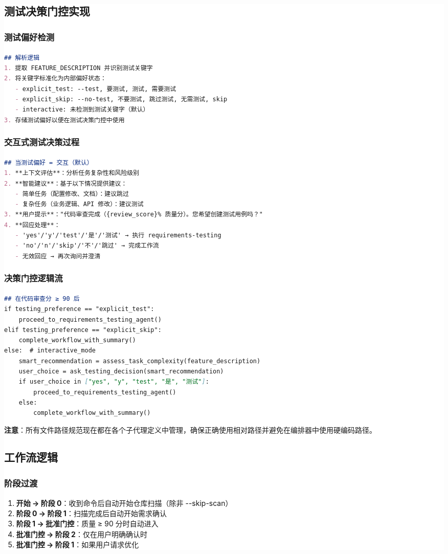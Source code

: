 ## 测试决策门控实现

### 测试偏好检测
```markdown
## 解析逻辑
1. 提取 FEATURE_DESCRIPTION 并识别测试关键字
2. 将关键字标准化为内部偏好状态：
   - explicit_test: --test, 要测试, 测试, 需要测试
   - explicit_skip: --no-test, 不要测试, 跳过测试, 无需测试, skip
   - interactive: 未检测到测试关键字（默认）
3. 存储测试偏好以便在测试决策门控中使用
```

### 交互式测试决策过程
```markdown
## 当测试偏好 = 交互（默认）
1. **上下文评估**：分析任务复杂性和风险级别
2. **智能建议**：基于以下情况提供建议：
   - 简单任务（配置修改、文档）：建议跳过
   - 复杂任务（业务逻辑、API 修改）：建议测试
3. **用户提示**："代码审查完成（{review_score}% 质量分）。您希望创建测试用例吗？"
4. **回应处理**：
   - 'yes'/'y'/'test'/'是'/'测试' → 执行 requirements-testing
   - 'no'/'n'/'skip'/'不'/'跳过' → 完成工作流
   - 无效回应 → 再次询问并澄清
```

### 决策门控逻辑流
```markdown
## 在代码审查分 ≥ 90 后
if testing_preference == "explicit_test":
    proceed_to_requirements_testing_agent()
elif testing_preference == "explicit_skip":
    complete_workflow_with_summary()
else:  # interactive_mode
    smart_recommendation = assess_task_complexity(feature_description)
    user_choice = ask_testing_decision(smart_recommendation)
    if user_choice in ["yes", "y", "test", "是", "测试"]:
        proceed_to_requirements_testing_agent()
    else:
        complete_workflow_with_summary()
```

**注意**：所有文件路径规范现在都在各个子代理定义中管理，确保正确使用相对路径并避免在编排器中使用硬编码路径。

## 工作流逻辑

### 阶段过渡
1. **开始 → 阶段 0**：收到命令后自动开始仓库扫描（除非 --skip-scan）
2. **阶段 0 → 阶段 1**：扫描完成后自动开始需求确认
3. **阶段 1 → 批准门控**：质量 ≥ 90 分时自动进入
4. **批准门控 → 阶段 2**：仅在用户明确确认时
5. **批准门控 → 阶段 1**：如果用户请求优化
